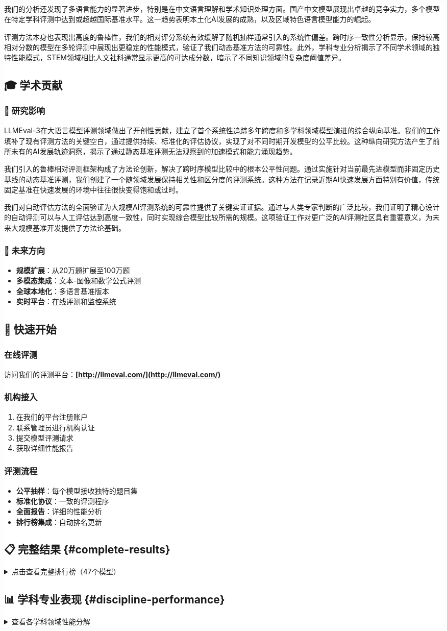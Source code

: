 我们的分析还发现了多语言能力的显著进步，特别是在中文语言理解和学术知识处理方面。国产中文模型展现出卓越的竞争实力，多个模型在特定学科评测中达到或超越国际基准水平。这一趋势表明本土化AI发展的成熟，以及区域特色语言模型能力的崛起。

评测方法本身也表现出高度的鲁棒性，我们的相对评分系统有效缓解了随机抽样通常引入的系统性偏差。跨时序一致性分析显示，保持较高相对分数的模型在多轮评测中展现出更稳定的性能模式，验证了我们动态基准方法的可靠性。此外，学科专业分析揭示了不同学术领域的独特性能模式，STEM领域相比人文社科通常显示更高的可达成分数，暗示了不同知识领域的复杂度阈值差异。

## 🎓 学术贡献

### 🏅 研究影响

LLMEval-3在大语言模型评测领域做出了开创性贡献，建立了首个系统性追踪多年跨度和多学科领域模型演进的综合纵向基准。我们的工作填补了现有评测方法的关键空白，通过提供持续、标准化的评估协议，实现了对不同时期开发模型的公平比较。这种纵向研究方法产生了前所未有的AI发展轨迹洞察，揭示了通过静态基准评测无法观察到的加速模式和能力涌现趋势。

我们引入的鲁棒相对评测框架构成了方法论创新，解决了跨时序模型比较中的根本公平性问题。通过实施针对当前最先进模型而非固定历史基线的动态基准评测，我们创建了一个随领域发展保持相关性和区分度的评测系统。这种方法在记录近期AI快速发展方面特别有价值，传统固定基准在快速发展的环境中往往很快变得饱和或过时。

我们对自动评估方法的全面验证为大规模AI评测系统的可靠性提供了关键实证证据。通过与人类专家判断的广泛比较，我们证明了精心设计的自动评测可以与人工评估达到高度一致性，同时实现综合模型比较所需的规模。这项验证工作对更广泛的AI评测社区具有重要意义，为未来大规模基准开发提供了方法论基础。

### 🔮 未来方向

- **规模扩展**：从20万题扩展至100万题
- **多模态集成**：文本-图像和数学公式评测
- **全球本地化**：多语言基准版本
- **实时平台**：在线评测和监控系统

## 🚀 快速开始

### 在线评测
访问我们的评测平台：**[http://llmeval.com/](http://llmeval.com/)**

### 机构接入
1. 在我们的平台注册账户
2. 联系管理员进行机构认证
3. 提交模型评测请求
4. 获取详细性能报告

### 评测流程
- **公平抽样**：每个模型接收独特的题目集
- **标准化协议**：一致的评测程序
- **全面报告**：详细的性能分析
- **排行榜集成**：自动排名更新

## 📋 完整结果 {#complete-results}

<details><summary>点击查看完整排行榜（47个模型）</summary></details>

## 📊 学科专业表现 {#discipline-performance}

<details><summary>查看各学科领域性能分解</summary></details>
